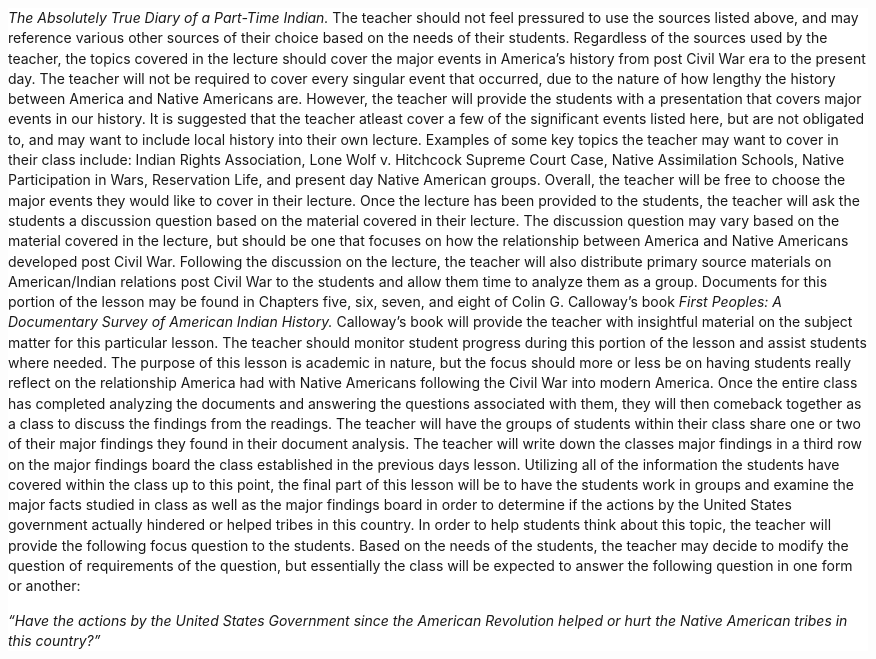 <em>
The Absolutely True Diary of a Part-Time Indian.
</em>
The teacher should not feel pressured to use the sources listed above, and may reference various other sources of their choice based on the needs of their students. Regardless of the sources used by the teacher, the topics covered in the lecture should cover the major events in America’s history from post Civil War era to the present day. The teacher will not be required to cover every singular event that occurred, due to the nature of how lengthy the history between America and Native Americans are. However, the teacher will provide the students with a presentation that covers major events in our history. It is suggested that the teacher atleast cover a few of the significant events listed here, but are not obligated to, and may want to include local history into their own lecture. Examples of some key topics the teacher may want to cover in their class include: Indian Rights Association, Lone Wolf v. Hitchcock Supreme Court Case, Native Assimilation Schools, Native Participation in Wars, Reservation Life, and present day Native American groups. Overall, the teacher will be free to choose the major events they would like to cover in their lecture. Once the lecture has been provided to the students, the teacher will ask the students a discussion question based on the material covered in their lecture. The discussion question may vary based on the material covered in the lecture, but should be one that focuses on how the relationship between America and Native Americans developed post Civil War. Following the discussion on the lecture, the teacher will also distribute primary source materials on American/Indian relations post Civil War to the students and allow them time to analyze them as a group. Documents for this portion of the lesson may be found in Chapters five, six, seven, and eight of Colin G. Calloway’s book
<em>
First Peoples: A Documentary Survey of American Indian History.
</em>
Calloway’s book will provide the teacher with insightful material on the subject matter for this particular lesson. The teacher should monitor student progress during this portion of the lesson and assist students where needed. The purpose of this lesson is academic in nature, but the focus should more or less be on having students really reflect on the relationship America had with Native Americans following the Civil War into modern America. Once the entire class has completed analyzing the documents and answering the questions associated with them, they will then comeback together as a class to discuss the findings from the readings. The teacher will have the groups of students within their class share one or two of their major findings they found in their document analysis. The teacher will write down the classes major findings in a third row on the major findings board the class established in the previous days lesson. Utilizing all of the information the students have covered within the class up to this point, the final part of this lesson will be to have the students work in groups and examine the major facts studied in class as well as the major findings board in order to determine if the actions by the United States government actually hindered or helped tribes in this country. In order to help students think about this topic, the teacher will provide the following focus question to the students. Based on the needs of the students, the teacher may decide to modify the question of requirements of the question, but essentially the class will be expected to answer the following question in one form or another:
</p>
<p>
<em>
“Have the actions by the United States Government since the American Revolution helped or hurt the Native American tribes in this country?”
</em>
</p>
<p>